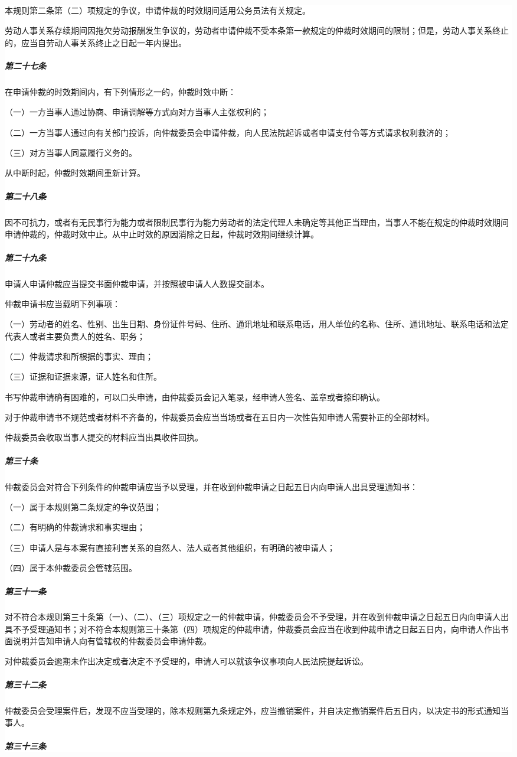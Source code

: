 本规则第二条第（二）项规定的争议，申请仲裁的时效期间适用公务员法有关规定。

劳动人事关系存续期间因拖欠劳动报酬发生争议的，劳动者申请仲裁不受本条第一款规定的仲裁时效期间的限制；但是，劳动人事关系终止的，应当自劳动人事关系终止之日起一年内提出。

##### 第二十七条

在申请仲裁的时效期间内，有下列情形之一的，仲裁时效中断：

（一）一方当事人通过协商、申请调解等方式向对方当事人主张权利的；

（二）一方当事人通过向有关部门投诉，向仲裁委员会申请仲裁，向人民法院起诉或者申请支付令等方式请求权利救济的；

（三）对方当事人同意履行义务的。

从中断时起，仲裁时效期间重新计算。

##### 第二十八条

因不可抗力，或者有无民事行为能力或者限制民事行为能力劳动者的法定代理人未确定等其他正当理由，当事人不能在规定的仲裁时效期间申请仲裁的，仲裁时效中止。从中止时效的原因消除之日起，仲裁时效期间继续计算。

##### 第二十九条

申请人申请仲裁应当提交书面仲裁申请，并按照被申请人人数提交副本。

仲裁申请书应当载明下列事项：

（一）劳动者的姓名、性别、出生日期、身份证件号码、住所、通讯地址和联系电话，用人单位的名称、住所、通讯地址、联系电话和法定代表人或者主要负责人的姓名、职务；

（二）仲裁请求和所根据的事实、理由；

（三）证据和证据来源，证人姓名和住所。

书写仲裁申请确有困难的，可以口头申请，由仲裁委员会记入笔录，经申请人签名、盖章或者捺印确认。

对于仲裁申请书不规范或者材料不齐备的，仲裁委员会应当当场或者在五日内一次性告知申请人需要补正的全部材料。

仲裁委员会收取当事人提交的材料应当出具收件回执。

##### 第三十条

仲裁委员会对符合下列条件的仲裁申请应当予以受理，并在收到仲裁申请之日起五日内向申请人出具受理通知书：

（一）属于本规则第二条规定的争议范围；

（二）有明确的仲裁请求和事实理由；

（三）申请人是与本案有直接利害关系的自然人、法人或者其他组织，有明确的被申请人；

（四）属于本仲裁委员会管辖范围。

##### 第三十一条

对不符合本规则第三十条第（一）、（二）、（三）项规定之一的仲裁申请，仲裁委员会不予受理，并在收到仲裁申请之日起五日内向申请人出具不予受理通知书；对不符合本规则第三十条第（四）项规定的仲裁申请，仲裁委员会应当在收到仲裁申请之日起五日内，向申请人作出书面说明并告知申请人向有管辖权的仲裁委员会申请仲裁。

对仲裁委员会逾期未作出决定或者决定不予受理的，申请人可以就该争议事项向人民法院提起诉讼。

##### 第三十二条

仲裁委员会受理案件后，发现不应当受理的，除本规则第九条规定外，应当撤销案件，并自决定撤销案件后五日内，以决定书的形式通知当事人。

##### 第三十三条
